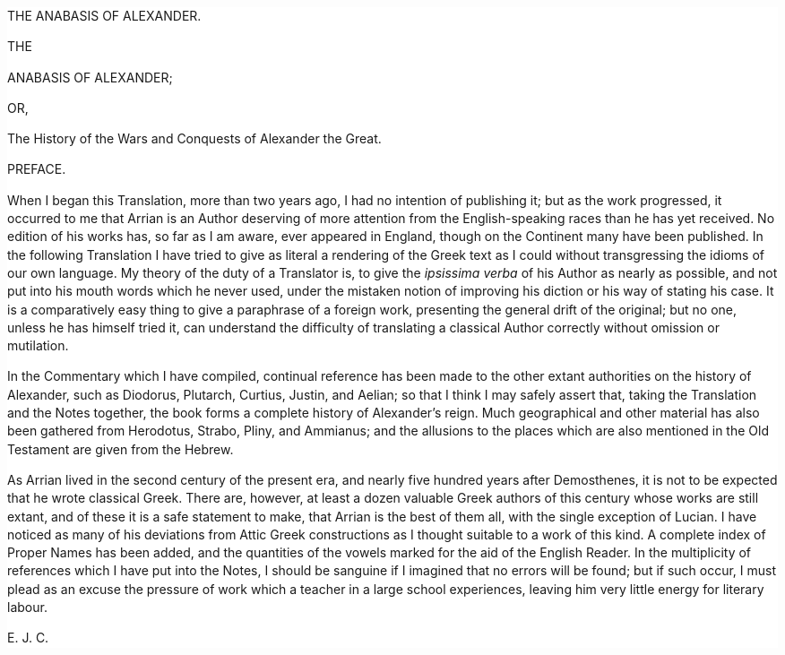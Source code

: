 THE  ANABASIS OF ALEXANDER.




  THE

  ANABASIS OF ALEXANDER;

  OR,

  The History of the Wars and Conquests of Alexander the Great.

PREFACE.

When I began this Translation, more than two years ago, I had no
intention of publishing it; but as the work progressed, it occurred
to me that Arrian is an Author deserving of more attention from the
English-speaking races than he has yet received. No edition of his
works has, so far as I am aware, ever appeared in England, though on
the Continent many have been published. In the following Translation I
have tried to give as literal a rendering of the Greek text as I could
without transgressing the idioms of our own language. My theory of the
duty of a Translator is, to give the _ipsissima verba_ of his Author
as nearly as possible, and not put into his mouth words which he never
used, under the mistaken notion of improving his diction or his way of
stating his case. It is a comparatively easy thing to give a paraphrase
of a foreign work, presenting the general drift of the original; but no
one, unless he has himself tried it, can understand the difficulty of
translating a classical Author correctly without omission or mutilation.

In the Commentary which I have compiled, continual reference has been
made to the other extant authorities on the history of Alexander,
such as Diodorus, Plutarch, Curtius, Justin, and Aelian; so that I
think I may safely assert that, taking the Translation and the Notes
together, the book forms a complete history of Alexander’s reign. Much
geographical and other material has also been gathered from Herodotus,
Strabo, Pliny, and Ammianus; and the allusions to the places which are
also mentioned in the Old Testament are given from the Hebrew.

As Arrian lived in the second century of the present era, and nearly
five hundred years after Demosthenes, it is not to be expected that he
wrote classical Greek. There are, however, at least a dozen valuable
Greek authors of this century whose works are still extant, and of
these it is a safe statement to make, that Arrian is the best of them
all, with the single exception of Lucian. I have noticed as many of his
deviations from Attic Greek constructions as I thought suitable to a
work of this kind. A complete index of Proper Names has been added, and
the quantities of the vowels marked for the aid of the English Reader.
In the multiplicity of references which I have put into the Notes, I
should be sanguine if I imagined that no errors will be found; but if
such occur, I must plead as an excuse the pressure of work which a
teacher in a large school experiences, leaving him very little energy
for literary labour.

  E. J. C.
